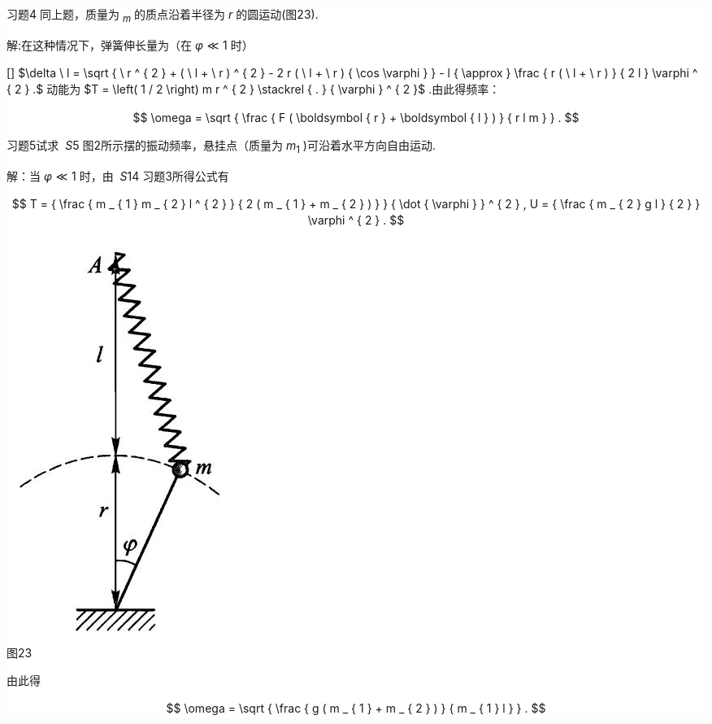 习题4 同上题，质量为 $_ m$ 的质点沿着半径为 $r$ 的圆运动(图23).

解:在这种情况下，弹簧伸长量为（在 $\varphi \ll 1$ 时）

[] $\delta \ l = \sqrt { \ r ^ { 2 } + ( \ l + \ r ) ^ { 2 } - 2 r ( \ l + \ r ) { \cos \varphi } } - l { \approx } \frac { r ( \ l + \ r ) } { 2 l } \varphi ^ { 2 } .$ 动能为 $T = \left( 1 / 2 \right) m r ^ { 2 } \stackrel { . } { \varphi } ^ { 2 }$ .由此得频率：

$$
\omega = \sqrt { \frac { F ( \boldsymbol { r } + \boldsymbol { l } ) } { r l m } } .
$$

习题5试求 $\ S 5$ 图2所示摆的振动频率，悬挂点（质量为 $m _ { 1 }$ )可沿着水平方向自由运动.

解：当 $\varphi \ll 1$ 时，由 $\ S 1 4$ 习题3所得公式有

$$
T = { \frac { m _ { 1 } m _ { 2 } l ^ { 2 } } { 2 ( m _ { 1 } + m _ { 2 } ) } } { \dot { \varphi } } ^ { 2 } , U = { \frac { m _ { 2 } g l } { 2 } } \varphi ^ { 2 } .
$$

![](images/c190bb3c17a7e00ac1f9a282e75e456bc59b89a86a38a051256b5ee522a4a825.jpg)  
图23

由此得

$$
\omega = \sqrt { \frac { g ( m _ { 1 } + m _ { 2 } ) } { m _ { 1 } l } } .
$$
